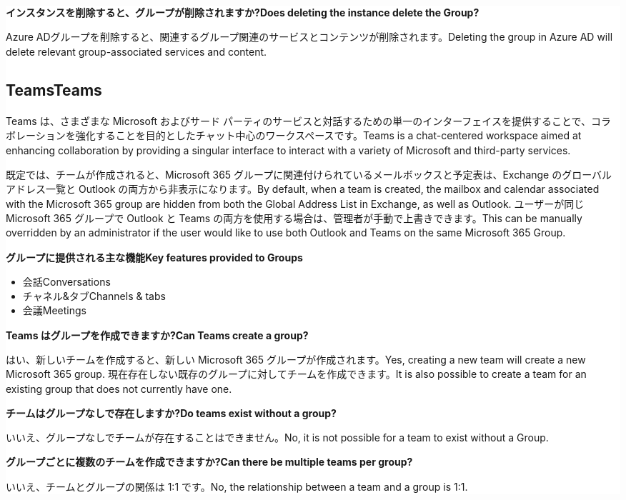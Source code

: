 <span data-ttu-id="dc0bb-276">**インスタンスを削除すると、グループが削除されますか?**</span><span class="sxs-lookup"><span data-stu-id="dc0bb-276">**Does deleting the instance delete the Group?**</span></span>

<span data-ttu-id="dc0bb-277">Azure ADグループを削除すると、関連するグループ関連のサービスとコンテンツが削除されます。</span><span class="sxs-lookup"><span data-stu-id="dc0bb-277">Deleting the group in Azure AD will delete relevant group-associated services and content.</span></span>

## <a name="teams"></a><span data-ttu-id="dc0bb-278">Teams</span><span class="sxs-lookup"><span data-stu-id="dc0bb-278">Teams</span></span>

<span data-ttu-id="dc0bb-279">Teams は、さまざまな Microsoft およびサード パーティのサービスと対話するための単一のインターフェイスを提供することで、コラボレーションを強化することを目的としたチャット中心のワークスペースです。</span><span class="sxs-lookup"><span data-stu-id="dc0bb-279">Teams is a chat-centered workspace aimed at enhancing collaboration by providing a singular interface to interact with a variety of Microsoft and third-party services.</span></span>

<span data-ttu-id="dc0bb-280">既定では、チームが作成されると、Microsoft 365 グループに関連付けられているメールボックスと予定表は、Exchange のグローバル アドレス一覧と Outlook の両方から非表示になります。</span><span class="sxs-lookup"><span data-stu-id="dc0bb-280">By default, when a team is created, the mailbox and calendar associated with the Microsoft 365 group are hidden from both the Global Address List in Exchange, as well as Outlook.</span></span> <span data-ttu-id="dc0bb-281">ユーザーが同じ Microsoft 365 グループで Outlook と Teams の両方を使用する場合は、管理者が手動で上書きできます。</span><span class="sxs-lookup"><span data-stu-id="dc0bb-281">This can be manually overridden by an administrator if the user would like to use both Outlook and Teams on the same Microsoft 365 Group.</span></span>

<span data-ttu-id="dc0bb-282">**グループに提供される主な機能**</span><span class="sxs-lookup"><span data-stu-id="dc0bb-282">**Key features provided to Groups**</span></span>

- <span data-ttu-id="dc0bb-283">会話</span><span class="sxs-lookup"><span data-stu-id="dc0bb-283">Conversations</span></span>
- <span data-ttu-id="dc0bb-284">チャネル&タブ</span><span class="sxs-lookup"><span data-stu-id="dc0bb-284">Channels & tabs</span></span>
- <span data-ttu-id="dc0bb-285">会議</span><span class="sxs-lookup"><span data-stu-id="dc0bb-285">Meetings</span></span>

<span data-ttu-id="dc0bb-286">**Teams はグループを作成できますか?**</span><span class="sxs-lookup"><span data-stu-id="dc0bb-286">**Can Teams create a group?**</span></span>

<span data-ttu-id="dc0bb-287">はい、新しいチームを作成すると、新しい Microsoft 365 グループが作成されます。</span><span class="sxs-lookup"><span data-stu-id="dc0bb-287">Yes, creating a new team will create a new Microsoft 365 group.</span></span> <span data-ttu-id="dc0bb-288">現在存在しない既存のグループに対してチームを作成できます。</span><span class="sxs-lookup"><span data-stu-id="dc0bb-288">It is also possible to create a team for an existing group that does not currently have one.</span></span>

<span data-ttu-id="dc0bb-289">**チームはグループなしで存在しますか?**</span><span class="sxs-lookup"><span data-stu-id="dc0bb-289">**Do teams exist without a group?**</span></span>

<span data-ttu-id="dc0bb-290">いいえ、グループなしでチームが存在することはできません。</span><span class="sxs-lookup"><span data-stu-id="dc0bb-290">No, it is not possible for a team to exist without a Group.</span></span>

<span data-ttu-id="dc0bb-291">**グループごとに複数のチームを作成できますか?**</span><span class="sxs-lookup"><span data-stu-id="dc0bb-291">**Can there be multiple teams per group?**</span></span>

<span data-ttu-id="dc0bb-292">いいえ、チームとグループの関係は 1:1 です。</span><span class="sxs-lookup"><span data-stu-id="dc0bb-292">No, the relationship between a team and a group is 1:1.</span></span>
